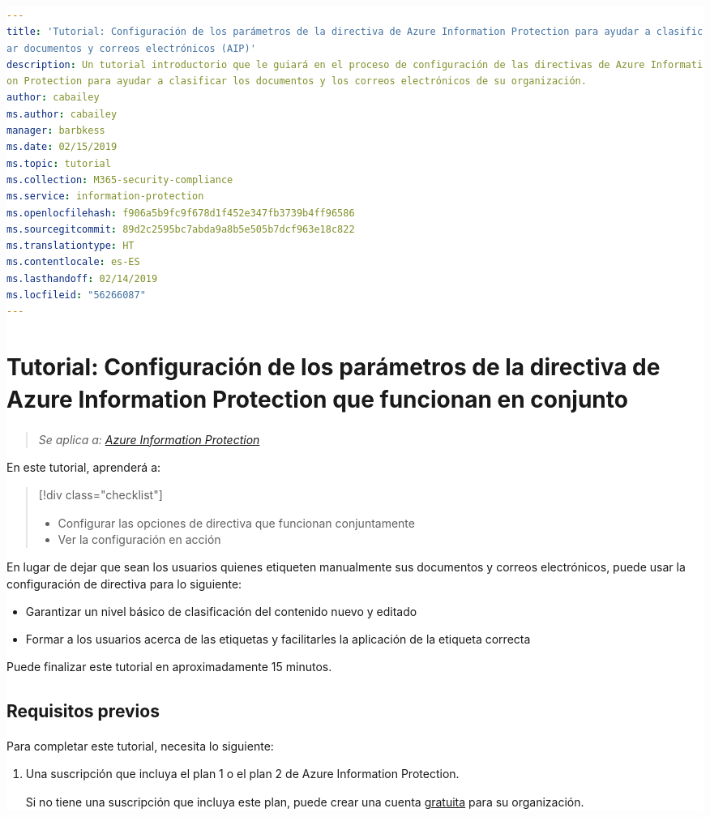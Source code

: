 ```yaml
---
title: 'Tutorial: Configuración de los parámetros de la directiva de Azure Information Protection para ayudar a clasificar documentos y correos electrónicos (AIP)'
description: Un tutorial introductorio que le guiará en el proceso de configuración de las directivas de Azure Information Protection para ayudar a clasificar los documentos y los correos electrónicos de su organización.
author: cabailey
ms.author: cabailey
manager: barbkess
ms.date: 02/15/2019
ms.topic: tutorial
ms.collection: M365-security-compliance
ms.service: information-protection
ms.openlocfilehash: f906a5b9fc9f678d1f452e347fb3739b4ff96586
ms.sourcegitcommit: 89d2c2595bc7abda9a8b5e505b7dcf963e18c822
ms.translationtype: HT
ms.contentlocale: es-ES
ms.lasthandoff: 02/14/2019
ms.locfileid: "56266087"
---
```

# <a name="tutorial-configure-azure-information-protection-policy-settings-that-work-together"></a>Tutorial: Configuración de los parámetros de la directiva de Azure Information Protection que funcionan en conjunto

>*Se aplica a: [Azure Information Protection](https://azure.microsoft.com/pricing/details/information-protection)*

En este tutorial, aprenderá a:
> [!div class="checklist"]
> * Configurar las opciones de directiva que funcionan conjuntamente
> * Ver la configuración en acción

En lugar de dejar que sean los usuarios quienes etiqueten manualmente sus documentos y correos electrónicos, puede usar la configuración de directiva para lo siguiente:

- Garantizar un nivel básico de clasificación del contenido nuevo y editado

- Formar a los usuarios acerca de las etiquetas y facilitarles la aplicación de la etiqueta correcta

Puede finalizar este tutorial en aproximadamente 15 minutos.

## <a name="prerequisites"></a>Requisitos previos 

Para completar este tutorial, necesita lo siguiente:

1. Una suscripción que incluya el plan 1 o el plan 2 de Azure Information Protection.
    
    Si no tiene una suscripción que incluya este plan, puede crear una cuenta [gratuita](https://portal.office.com/Signup/Signup.aspx?OfferId=87dd2714-d452-48a0-a809-d2f58c4f68b7) para su organización.
